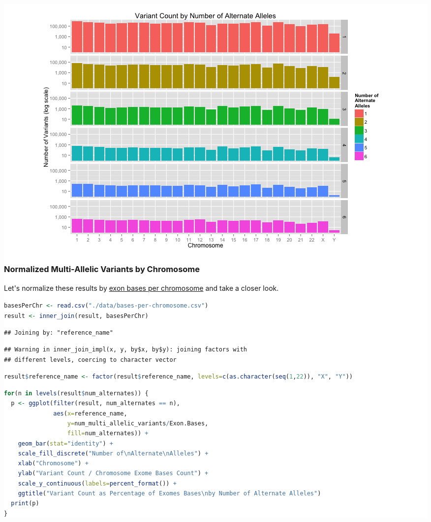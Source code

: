 <img src="figure/multiAllelicLogScale-1.png" title="plot of chunk multiAllelicLogScale" alt="plot of chunk multiAllelicLogScale" style="display: block; margin: auto;" />

### Normalized Multi-Allelic Variants by Chromosome

Let's normalize these results by [exon bases per chromosome](http://seqanswers.com/forums/showthread.php?t=5298) and take a closer look.


```r
basesPerChr <- read.csv("./data/bases-per-chromosome.csv")
result <- inner_join(result, basesPerChr)
```

```
## Joining by: "reference_name"
```

```
## Warning in inner_join_impl(x, y, by$x, by$y): joining factors with
## different levels, coercing to character vector
```

```r
result$reference_name <- factor(result$reference_name, levels=c(as.character(seq(1,22)), "X", "Y"))
```


```r
for(n in levels(result$num_alternates)) {
  p <- ggplot(filter(result, num_alternates == n),
              aes(x=reference_name,
                  y=num_multi_allelic_variants/Exon.Bases,
                  fill=num_alternates)) +
    geom_bar(stat="identity") +
    scale_fill_discrete("Number of\nAlternate\nAlleles") +
    xlab("Chromosome") +
    ylab("Variant Count / Chromosome Exome Bases Count") +
    scale_y_continuous(labels=percent_format()) +
    ggtitle("Variant Count as Percentage of Exomes Bases\nby Number of Alternate Alleles")
  print(p)
}
```
